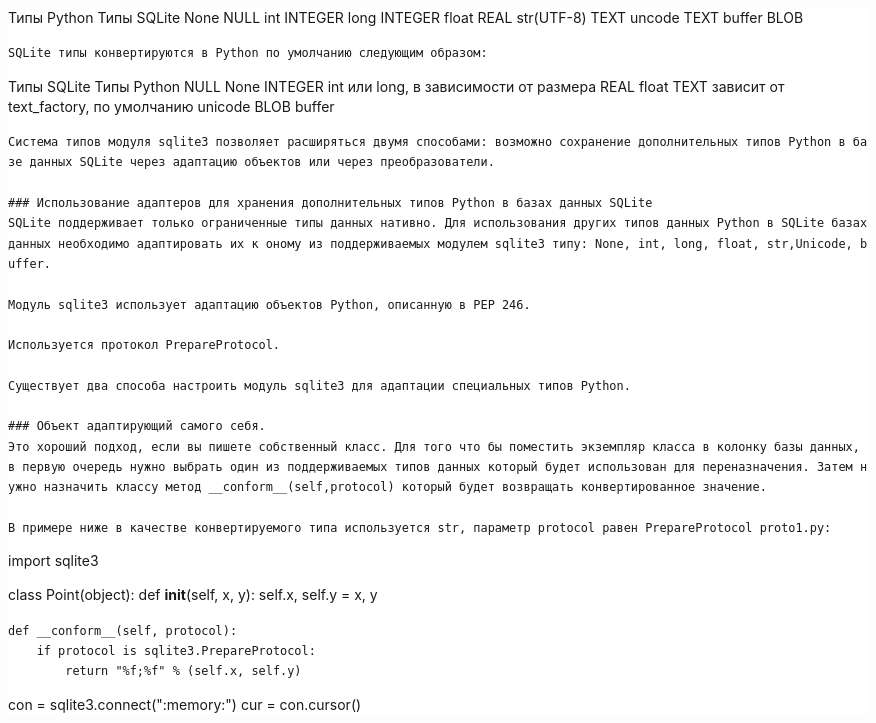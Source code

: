 Типы Python Типы SQLite
None        NULL
int         INTEGER
long        INTEGER
float       REAL
str(UTF-8)  TEXT
uncode      TEXT
buffer      BLOB
```
SQLite типы конвертируются в Python по умолчанию следующим образом:
```
Типы SQLite Типы Python
NULL        None
INTEGER     int или long, в зависимости от размера
REAL        float
TEXT        зависит от text_factory, по умолчанию unicode
BLOB        buffer
```
Система типов модуля sqlite3 позволяет расширяться двумя способами: возможно сохранение дополнительных типов Python в базе данных SQLite через адаптацию объектов или через преобразователи.

### Использование адаптеров для хранения дополнительных типов Python в базах данных SQLite
SQLite поддерживает только ограниченные типы данных нативно. Для использования других типов данных Python в SQLite базах данных необходимо адаптировать их к оному из поддерживаемых модулем sqlite3 типу: None, int, long, float, str,Unicode, buffer.

Модуль sqlite3 использует адаптацию объектов Python, описанную в PEP 246. 

Используется протокол PrepareProtocol.

Существует два способа настроить модуль sqlite3 для адаптации специальных типов Python.

### Объект адаптирующий самого себя.
Это хороший подход, если вы пишете собственный класс. Для того что бы поместить экземпляр класса в колонку базы данных, в первую очередь нужно выбрать один из поддерживаемых типов данных который будет использован для переназначения. Затем нужно назначить классу метод __conform__(self,protocol) который будет возвращать конвертированное значение.

В примере ниже в качестве конвертируемого типа используется str, параметр protocol равен PrepareProtocol proto1.py:
```
import sqlite3 

class Point(object): 
    def __init__(self, x, y): 
        self.x, self.y = x, y 

    def __conform__(self, protocol): 
        if protocol is sqlite3.PrepareProtocol: 
            return "%f;%f" % (self.x, self.y) 

con = sqlite3.connect(":memory:") 
cur = con.cursor() 
